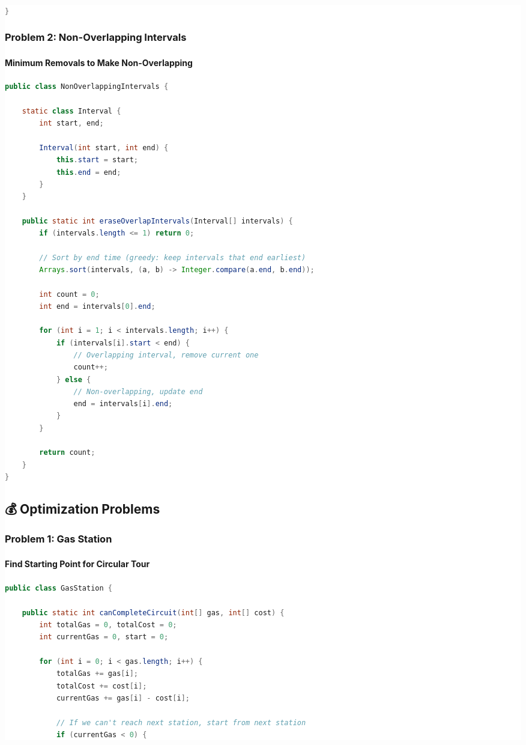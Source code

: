 ```java
}
```

### **Problem 2: Non-Overlapping Intervals**

#### **Minimum Removals to Make Non-Overlapping**

```java
public class NonOverlappingIntervals {

    static class Interval {
        int start, end;

        Interval(int start, int end) {
            this.start = start;
            this.end = end;
        }
    }

    public static int eraseOverlapIntervals(Interval[] intervals) {
        if (intervals.length <= 1) return 0;

        // Sort by end time (greedy: keep intervals that end earliest)
        Arrays.sort(intervals, (a, b) -> Integer.compare(a.end, b.end));

        int count = 0;
        int end = intervals[0].end;

        for (int i = 1; i < intervals.length; i++) {
            if (intervals[i].start < end) {
                // Overlapping interval, remove current one
                count++;
            } else {
                // Non-overlapping, update end
                end = intervals[i].end;
            }
        }

        return count;
    }
}
```

## 💰 **Optimization Problems**

### **Problem 1: Gas Station**

#### **Find Starting Point for Circular Tour**

```java
public class GasStation {

    public static int canCompleteCircuit(int[] gas, int[] cost) {
        int totalGas = 0, totalCost = 0;
        int currentGas = 0, start = 0;

        for (int i = 0; i < gas.length; i++) {
            totalGas += gas[i];
            totalCost += cost[i];
            currentGas += gas[i] - cost[i];

            // If we can't reach next station, start from next station
            if (currentGas < 0) {
```